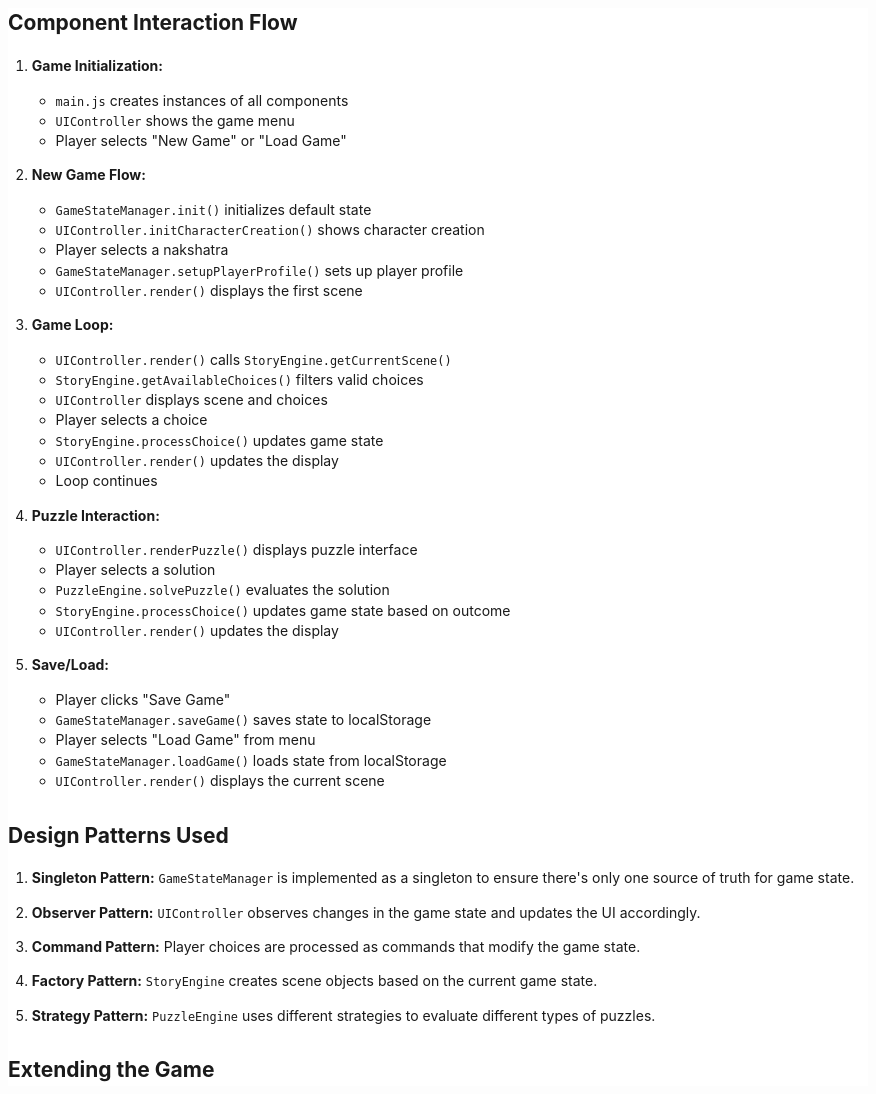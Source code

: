 ## Component Interaction Flow

1. **Game Initialization:**
   - `main.js` creates instances of all components
   - `UIController` shows the game menu
   - Player selects "New Game" or "Load Game"

2. **New Game Flow:**
   - `GameStateManager.init()` initializes default state
   - `UIController.initCharacterCreation()` shows character creation
   - Player selects a nakshatra
   - `GameStateManager.setupPlayerProfile()` sets up player profile
   - `UIController.render()` displays the first scene

3. **Game Loop:**
   - `UIController.render()` calls `StoryEngine.getCurrentScene()`
   - `StoryEngine.getAvailableChoices()` filters valid choices
   - `UIController` displays scene and choices
   - Player selects a choice
   - `StoryEngine.processChoice()` updates game state
   - `UIController.render()` updates the display
   - Loop continues

4. **Puzzle Interaction:**
   - `UIController.renderPuzzle()` displays puzzle interface
   - Player selects a solution
   - `PuzzleEngine.solvePuzzle()` evaluates the solution
   - `StoryEngine.processChoice()` updates game state based on outcome
   - `UIController.render()` updates the display

5. **Save/Load:**
   - Player clicks "Save Game"
   - `GameStateManager.saveGame()` saves state to localStorage
   - Player selects "Load Game" from menu
   - `GameStateManager.loadGame()` loads state from localStorage
   - `UIController.render()` displays the current scene

## Design Patterns Used

1. **Singleton Pattern:** `GameStateManager` is implemented as a singleton to ensure there's only one source of truth for game state.

2. **Observer Pattern:** `UIController` observes changes in the game state and updates the UI accordingly.

3. **Command Pattern:** Player choices are processed as commands that modify the game state.

4. **Factory Pattern:** `StoryEngine` creates scene objects based on the current game state.

5. **Strategy Pattern:** `PuzzleEngine` uses different strategies to evaluate different types of puzzles.

## Extending the Game

